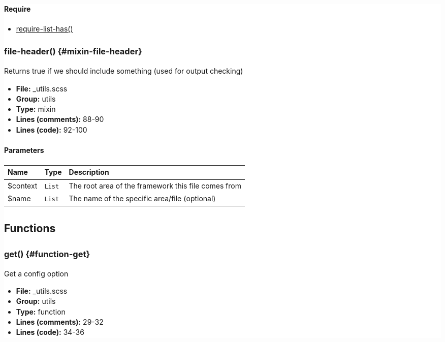     

#### Require

- [require-list-has()](/scss/core/utils/#mixin-require-list-has)
  


###  file-header() <Badge text="mixin" type="tip" vertical="top" />  {#mixin-file-header} 

  

Returns true if we should include something (used for output checking)
    
    


<SassdocDetails summaryText="Meta Information">

- **File:** _utils.scss
- **Group:** utils
- **Type:** mixin
- **Lines (comments):** 88-90
- **Lines (code):** 92-100

</SassdocDetails>
    
    

#### Parameters


|Name|Type|Description|
|:--|:--|:--|
|$context|`List`|The root area of the framework this file comes from|
|$name|`List`|The name of the specific area/file (optional)|

    
  

## Functions




###  get() <Badge text="function" type="tip" vertical="top" />  {#function-get} 

  

Get a config option
    
    


<SassdocDetails summaryText="Meta Information">

- **File:** _utils.scss
- **Group:** utils
- **Type:** function
- **Lines (comments):** 29-32
- **Lines (code):** 34-36
